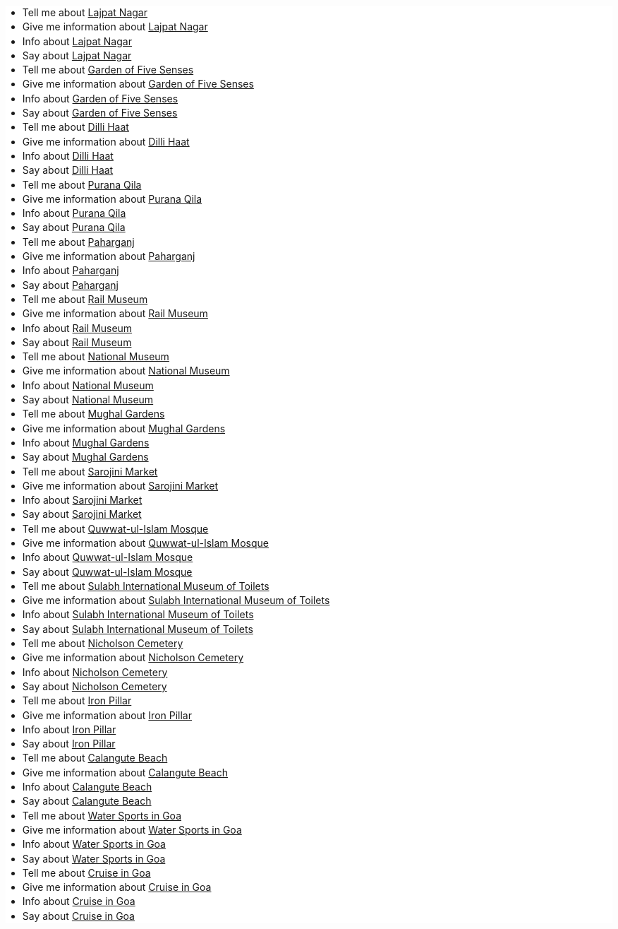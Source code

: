 - Tell me about  [Lajpat Nagar](famous_place)
- Give me information about  [Lajpat Nagar](famous_place)
- Info about  [Lajpat Nagar](famous_place)
- Say about  [Lajpat Nagar](famous_place)
- Tell me about  [Garden of Five Senses](famous_place)
- Give me information about  [Garden of Five Senses](famous_place)
- Info about  [Garden of Five Senses](famous_place)
- Say about  [Garden of Five Senses](famous_place)
- Tell me about  [Dilli Haat](famous_place)
- Give me information about  [Dilli Haat](famous_place)
- Info about  [Dilli Haat](famous_place)
- Say about  [Dilli Haat](famous_place)
- Tell me about  [Purana Qila](famous_place)
- Give me information about  [Purana Qila](famous_place)
- Info about  [Purana Qila](famous_place)
- Say about  [Purana Qila](famous_place)
- Tell me about  [Paharganj](famous_place)
- Give me information about  [Paharganj](famous_place)
- Info about  [Paharganj](famous_place)
- Say about  [Paharganj](famous_place)
- Tell me about  [Rail Museum](famous_place)
- Give me information about  [Rail Museum](famous_place)
- Info about  [Rail Museum](famous_place)
- Say about  [Rail Museum](famous_place)
- Tell me about  [National Museum](famous_place)
- Give me information about  [National Museum](famous_place)
- Info about  [National Museum](famous_place)
- Say about  [National Museum](famous_place)
- Tell me about  [Mughal Gardens](famous_place)
- Give me information about  [Mughal Gardens](famous_place)
- Info about  [Mughal Gardens](famous_place)
- Say about  [Mughal Gardens](famous_place)
- Tell me about  [Sarojini Market](famous_place)
- Give me information about  [Sarojini Market](famous_place)
- Info about  [Sarojini Market](famous_place)
- Say about  [Sarojini Market](famous_place)
- Tell me about  [Quwwat-ul-Islam Mosque](famous_place)
- Give me information about  [Quwwat-ul-Islam Mosque](famous_place)
- Info about  [Quwwat-ul-Islam Mosque](famous_place)
- Say about  [Quwwat-ul-Islam Mosque](famous_place)
- Tell me about  [Sulabh International Museum of Toilets](famous_place)
- Give me information about  [Sulabh International Museum of Toilets](famous_place)
- Info about  [Sulabh International Museum of Toilets](famous_place)
- Say about  [Sulabh International Museum of Toilets](famous_place)
- Tell me about  [Nicholson Cemetery](famous_place)
- Give me information about  [Nicholson Cemetery](famous_place)
- Info about  [Nicholson Cemetery](famous_place)
- Say about  [Nicholson Cemetery](famous_place)
- Tell me about  [Iron Pillar](famous_place)
- Give me information about  [Iron Pillar](famous_place)
- Info about  [Iron Pillar](famous_place)
- Say about  [Iron Pillar](famous_place)
- Tell me about  [Calangute Beach](famous_place)
- Give me information about  [Calangute Beach](famous_place)
- Info about  [Calangute Beach](famous_place)
- Say about  [Calangute Beach](famous_place)
- Tell me about  [Water Sports in Goa](famous_place)
- Give me information about  [Water Sports in Goa](famous_place)
- Info about  [Water Sports in Goa](famous_place)
- Say about  [Water Sports in Goa](famous_place)
- Tell me about  [Cruise in Goa](famous_place)
- Give me information about  [Cruise in Goa](famous_place)
- Info about  [Cruise in Goa](famous_place)
- Say about  [Cruise in Goa](famous_place)